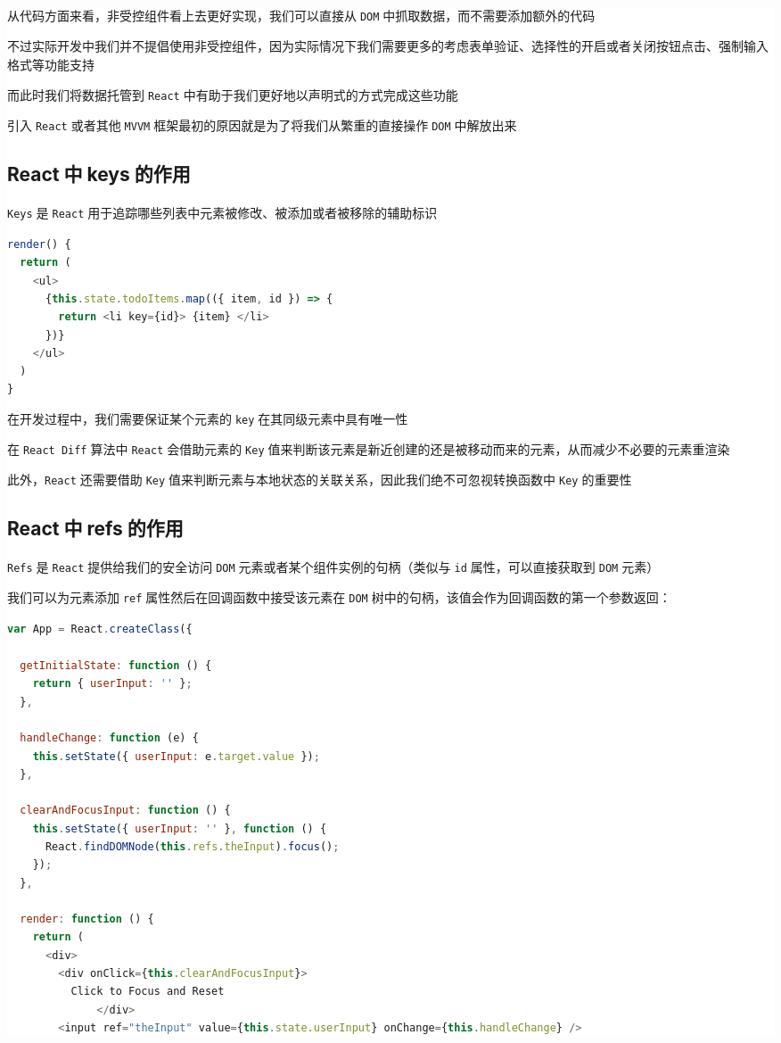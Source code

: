 从代码方面来看，非受控组件看上去更好实现，我们可以直接从 `DOM` 中抓取数据，而不需要添加额外的代码

不过实际开发中我们并不提倡使用非受控组件，因为实际情况下我们需要更多的考虑表单验证、选择性的开启或者关闭按钮点击、强制输入格式等功能支持

而此时我们将数据托管到 `React` 中有助于我们更好地以声明式的方式完成这些功能

引入 `React` 或者其他 `MVVM` 框架最初的原因就是为了将我们从繁重的直接操作 `DOM` 中解放出来









## React 中 keys 的作用

`Keys` 是 `React` 用于追踪哪些列表中元素被修改、被添加或者被移除的辅助标识

```js
render() {
  return (
    <ul>
      {this.state.todoItems.map(({ item, id }) => {
        return <li key={id}> {item} </li>
      })}
    </ul>
  )
}
```

在开发过程中，我们需要保证某个元素的 `key` 在其同级元素中具有唯一性

在 `React Diff` 算法中 `React` 会借助元素的 `Key` 值来判断该元素是新近创建的还是被移动而来的元素，从而减少不必要的元素重渲染

此外，`React` 还需要借助 `Key` 值来判断元素与本地状态的关联关系，因此我们绝不可忽视转换函数中 `Key` 的重要性








## React 中 refs 的作用

`Refs` 是 `React` 提供给我们的安全访问 `DOM` 元素或者某个组件实例的句柄（类似与 `id` 属性，可以直接获取到 `DOM` 元素）

我们可以为元素添加 `ref` 属性然后在回调函数中接受该元素在 `DOM` 树中的句柄，该值会作为回调函数的第一个参数返回：

```js
var App = React.createClass({

  getInitialState: function () {
    return { userInput: '' };
  },

  handleChange: function (e) {
    this.setState({ userInput: e.target.value });
  },

  clearAndFocusInput: function () {
    this.setState({ userInput: '' }, function () {
      React.findDOMNode(this.refs.theInput).focus();
    });
  },

  render: function () {
    return (
      <div>
        <div onClick={this.clearAndFocusInput}>
          Click to Focus and Reset
              </div>
        <input ref="theInput" value={this.state.userInput} onChange={this.handleChange} />
```